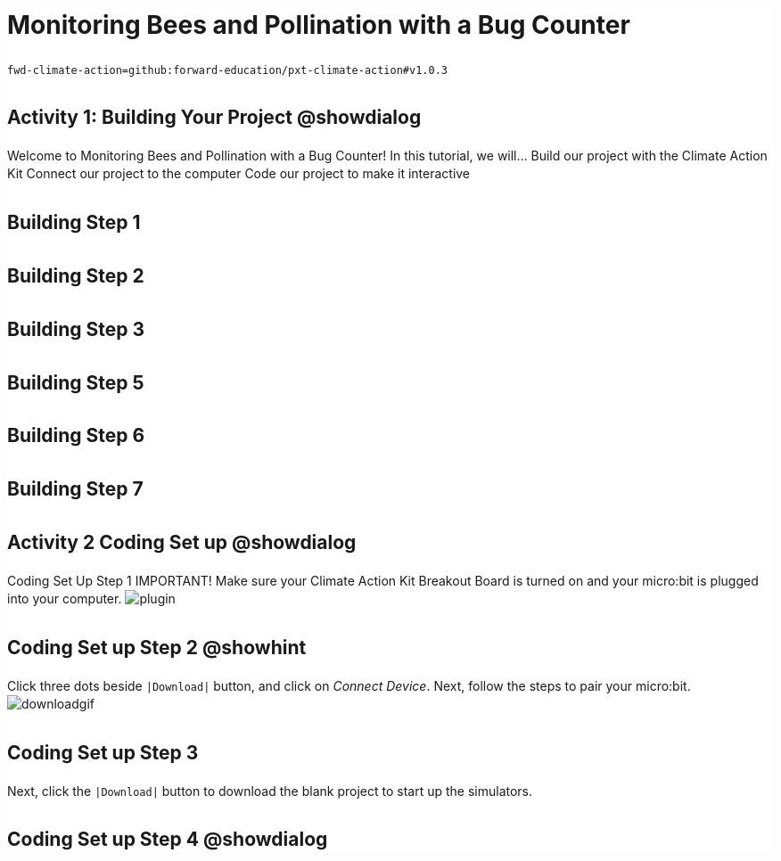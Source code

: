 # Monitoring Bees and Pollination with a Bug Counter

```package
fwd-climate-action=github:forward-education/pxt-climate-action#v1.0.3
```

## Activity 1: Building Your Project @showdialog

Welcome to Monitoring Bees and Pollination with a Bug Counter!
In this tutorial, we will…
Build our project with the Climate Action Kit
Connect our project to the computer
Code our project to make it interactive

## Building Step 1

## Building Step 2

## Building Step 3

## Building Step 5

## Building Step 6

## Building Step 7

## Activity 2 Coding Set up @showdialog

Coding Set Up Step 1
IMPORTANT! Make sure your Climate Action Kit Breakout Board is turned on and your micro:bit is plugged into your computer.
![plugin](https://raw.githubusercontent.com/ssande-fwd/pxt-climate-action-steve/main/tutorial-assets/pluganim.webp)

## Coding Set up Step 2 @showhint

Click three dots beside `|Download|` button, and click on _Connect Device_.
Next, follow the steps to pair your micro:bit.
![downloadgif](https://raw.githubusercontent.com/ssande-fwd/pxt-climate-action-steve/main/tutorial-assets/DownloadButtonGIF.webp)

## Coding Set up Step 3

Next, click the `|Download|` button to download the blank project to start up the simulators.

## Coding Set up Step 4 @showdialog

